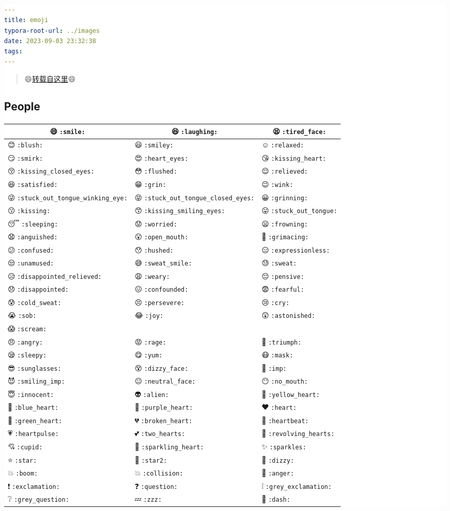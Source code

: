 ```yaml
---
title: emoji
typora-root-url: ../images
date: 2023-09-03 23:32:38
tags:
---
```


> :smile:[转载自这里](https://www.cnblogs.com/wangjs-jacky/p/12011208.html):smile:

## People

| 😄 `:smile:`                        | 😆 `:laughing:`                     | 😫 `:tired_face:`         |
| ---------------------------------- | ---------------------------------- | ------------------------ |
| 😊 `:blush:`                        | 😃 `:smiley:`                       | ☺️ `:relaxed:`            |
| 😏 `:smirk:`                        | 😍 `:heart_eyes:`                   | 😘 `:kissing_heart:`      |
| 😚 `:kissing_closed_eyes:`          | 😳 `:flushed:`                      | 😌 `:relieved:`           |
| 😆 `:satisfied:`                    | 😁 `:grin:`                         | 😉 `:wink:`               |
| 😜 `:stuck_out_tongue_winking_eye:` | 😝 `:stuck_out_tongue_closed_eyes:` | 😀 `:grinning:`           |
| 😗 `:kissing:`                      | 😙 `:kissing_smiling_eyes:`         | 😛 `:stuck_out_tongue:`   |
| 😴 `:sleeping:`                     | 😟 `:worried:`                      | 😦 `:frowning:`           |
| 😧 `:anguished:`                    | 😮 `:open_mouth:`                   | 😬 `:grimacing:`          |
| 😕 `:confused:`                     | 😯 `:hushed:`                       | 😑 `:expressionless:`     |
| 😒 `:unamused:`                     | 😅 `:sweat_smile:`                  | 😓 `:sweat:`              |
| 😥 `:disappointed_relieved:`        | 😩 `:weary:`                        | 😔 `:pensive:`            |
| 😞 `:disappointed:`                 | 😖 `:confounded:`                   | 😨 `:fearful:`            |
| 😰 `:cold_sweat:`                   | 😣 `:persevere:`                    | 😢 `:cry:`                |
| 😭 `:sob:`                          | 😂 `:joy:`                          | 😲 `:astonished:`         |
| 😱 `:scream:`                       |                                    |                          |
| 😠 `:angry:`                        | 😡 `:rage:`                         | 😤 `:triumph:`            |
| 😪 `:sleepy:`                       | 😋 `:yum:`                          | 😷 `:mask:`               |
| 😎 `:sunglasses:`                   | 😵 `:dizzy_face:`                   | 👿 `:imp:`                |
| 😈 `:smiling_imp:`                  | 😐 `:neutral_face:`                 | 😶 `:no_mouth:`           |
| 😇 `:innocent:`                     | 👽 `:alien:`                        | 💛 `:yellow_heart:`       |
| 💙 `:blue_heart:`                   | 💜 `:purple_heart:`                 | ❤️ `:heart:`              |
| 💚 `:green_heart:`                  | 💔 `:broken_heart:`                 | 💓 `:heartbeat:`          |
| 💗 `:heartpulse:`                   | 💕 `:two_hearts:`                   | 💞 `:revolving_hearts:`   |
| 💘 `:cupid:`                        | 💖 `:sparkling_heart:`              | ✨ `:sparkles:`           |
| ⭐️ `:star:`                         | 🌟 `:star2:`                        | 💫 `:dizzy:`              |
| 💥 `:boom:`                         | 💥 `:collision:`                    | 💢 `:anger:`              |
| ❗️ `:exclamation:`                  | ❓ `:question:`                     | ❕ `:grey_exclamation:`   |
| ❔ `:grey_question:`                | 💤 `:zzz:`                          | 💨 `:dash:`               |